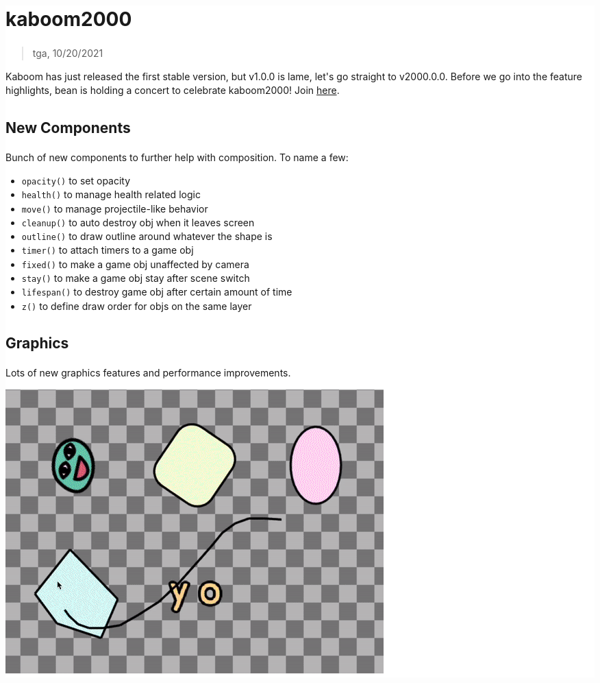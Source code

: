 # kaboom2000

> tga, 10/20/2021

Kaboom has just released the first stable version, but v1.0.0 is lame, let's go straight to v2000.0.0. Before we go into the feature highlights, bean is holding a concert to celebrate kaboom2000! Join [here](/play?demo=concert).

<video controls width=640 src="/site/img/concert2000.mp4"></video>

## New Components

Bunch of new components to further help with composition. To name a few:

- `opacity()` to set opacity
- `health()` to manage health related logic
- `move()` to manage projectile-like behavior
- `cleanup()` to auto destroy obj when it leaves screen
- `outline()` to draw outline around whatever the shape is
- `timer()` to attach timers to a game obj
- `fixed()` to make a game obj unaffected by camera
- `stay()` to make a game obj stay after scene switch
- `lifespan()` to destroy game obj after certain amount of time
- `z()` to define draw order for objs on the same layer

## Graphics

Lots of new graphics features and performance improvements.

![gfx](2000/gfx.gif)

